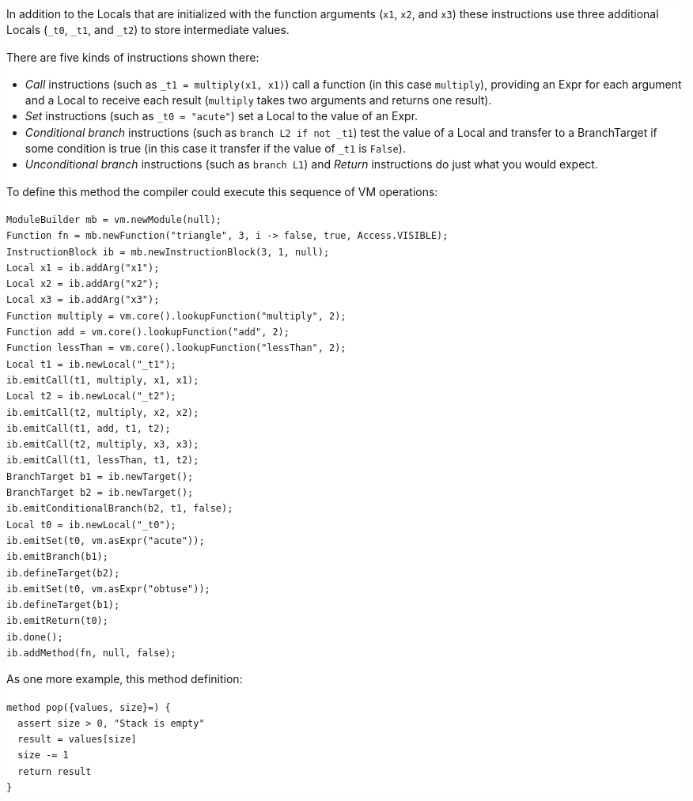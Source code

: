 In addition to the Locals that are initialized with the function arguments
(`x1`, `x2`, and `x3`) these instructions use three additional Locals (`_t0`,
`_t1`, and `_t2`) to store intermediate values.

There are five kinds of instructions shown there:

*   *Call* instructions (such as `_t1 = multiply(x1, x1)`) call a function (in
    this case `multiply`), providing an Expr for each argument and a Local to
    receive each result (`multiply` takes two arguments and returns one result).
*   *Set* instructions (such as `_t0 = "acute"`) set a Local to the value of an
    Expr.
*   *Conditional branch* instructions (such as `branch L2 if not _t1`) test the
    value of a Local and transfer to a BranchTarget if some condition is true
    (in this case it transfer if the value of `_t1` is `False`).
*   *Unconditional branch* instructions (such as `branch L1`) and *Return*
    instructions do just what you would expect.

To define this method the compiler could execute this sequence of VM operations:

```
ModuleBuilder mb = vm.newModule(null);
Function fn = mb.newFunction("triangle", 3, i -> false, true, Access.VISIBLE);
InstructionBlock ib = mb.newInstructionBlock(3, 1, null);
Local x1 = ib.addArg("x1");
Local x2 = ib.addArg("x2");
Local x3 = ib.addArg("x3");
Function multiply = vm.core().lookupFunction("multiply", 2);
Function add = vm.core().lookupFunction("add", 2);
Function lessThan = vm.core().lookupFunction("lessThan", 2);
Local t1 = ib.newLocal("_t1");
ib.emitCall(t1, multiply, x1, x1);
Local t2 = ib.newLocal("_t2");
ib.emitCall(t2, multiply, x2, x2);
ib.emitCall(t1, add, t1, t2);
ib.emitCall(t2, multiply, x3, x3);
ib.emitCall(t1, lessThan, t1, t2);
BranchTarget b1 = ib.newTarget();
BranchTarget b2 = ib.newTarget();
ib.emitConditionalBranch(b2, t1, false);
Local t0 = ib.newLocal("_t0");
ib.emitSet(t0, vm.asExpr("acute"));
ib.emitBranch(b1);
ib.defineTarget(b2);
ib.emitSet(t0, vm.asExpr("obtuse"));
ib.defineTarget(b1);
ib.emitReturn(t0);
ib.done();
ib.addMethod(fn, null, false);
```

As one more example, this method definition:

```
method pop({values, size}=) {
  assert size > 0, "Stack is empty"
  result = values[size]
  size -= 1
  return result
}
```
